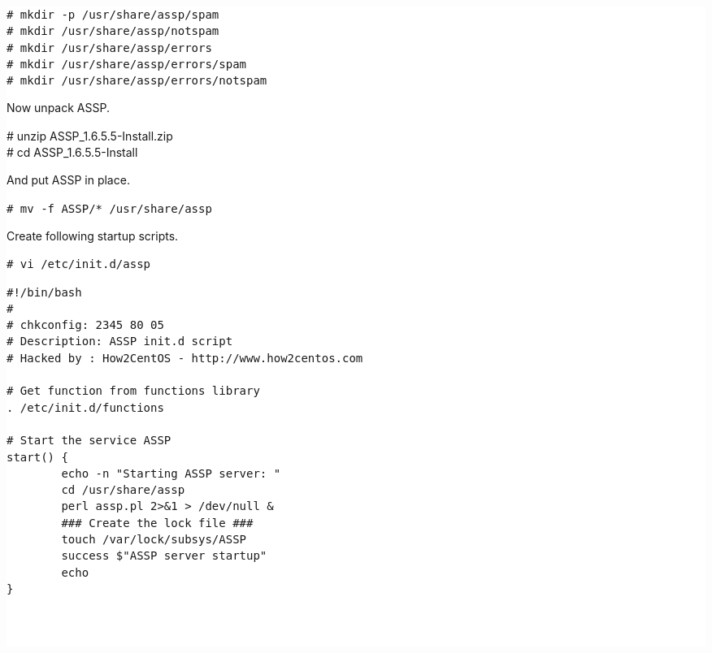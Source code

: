 <pre class="toolbar:2 nums:false nums-toggle:false theme:github font:droid-sans-mono whitespace-before:1 whitespace-after:1 lang:default decode:true"># mkdir -p /usr/share/assp/spam
# mkdir /usr/share/assp/notspam
# mkdir /usr/share/assp/errors
# mkdir /usr/share/assp/errors/spam
# mkdir /usr/share/assp/errors/notspam
</pre>

Now unpack ASSP.

\# unzip ASSP_1.6.5.5-Install.zip  
\# cd ASSP_1.6.5.5-Install

And put ASSP in place.

<pre class="toolbar:2 nums:false nums-toggle:false theme:github font:droid-sans-mono whitespace-before:1 whitespace-after:1 lang:default decode:true"># mv -f ASSP/* /usr/share/assp
</pre>

Create following startup scripts. 

<pre class="toolbar:2 nums:false nums-toggle:false theme:github font:droid-sans-mono whitespace-before:1 whitespace-after:1 lang:default decode:true"># vi /etc/init.d/assp
</pre>

<pre class="theme:github font:droid-sans-mono lang:vim decode:true" >#!/bin/bash
# 
# chkconfig: 2345 80 05
# Description: ASSP init.d script
# Hacked by : How2CentOS - http://www.how2centos.com

# Get function from functions library
. /etc/init.d/functions

# Start the service ASSP
start() {
        echo -n "Starting ASSP server: "
        cd /usr/share/assp
        perl assp.pl 2>&1 > /dev/null &
        ### Create the lock file ###
        touch /var/lock/subsys/ASSP
        success $"ASSP server startup"
        echo
}
